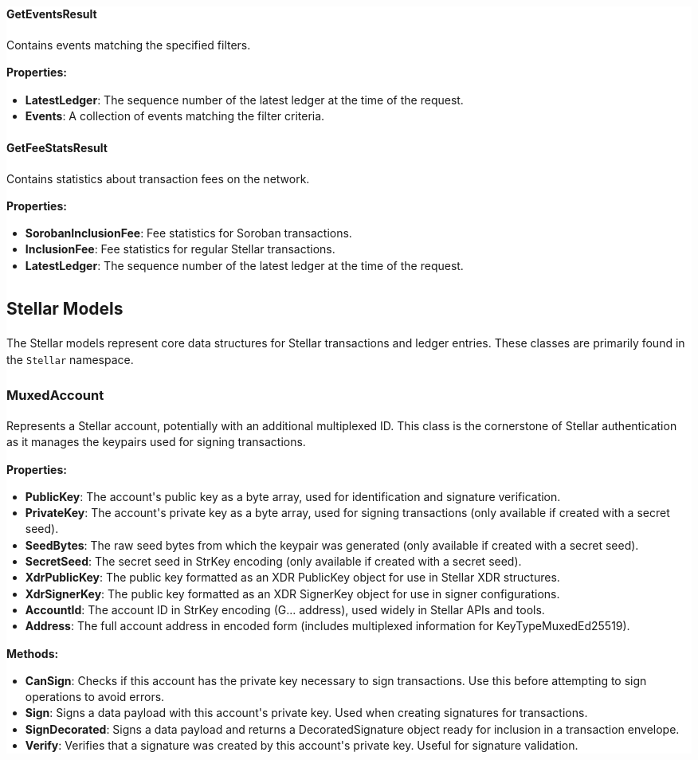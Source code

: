 #### GetEventsResult

Contains events matching the specified filters.

**Properties:**
- **LatestLedger**: The sequence number of the latest ledger at the time of the request.
- **Events**: A collection of events matching the filter criteria.

#### GetFeeStatsResult

Contains statistics about transaction fees on the network.

**Properties:**
- **SorobanInclusionFee**: Fee statistics for Soroban transactions.
- **InclusionFee**: Fee statistics for regular Stellar transactions.
- **LatestLedger**: The sequence number of the latest ledger at the time of the request.

## Stellar Models

The Stellar models represent core data structures for Stellar transactions and ledger entries. These classes are primarily found in the `Stellar` namespace.

### MuxedAccount

Represents a Stellar account, potentially with an additional multiplexed ID. This class is the cornerstone of Stellar authentication as it manages the keypairs used for signing transactions.

**Properties:**
- **PublicKey**: The account's public key as a byte array, used for identification and signature verification.
- **PrivateKey**: The account's private key as a byte array, used for signing transactions (only available if created with a secret seed).
- **SeedBytes**: The raw seed bytes from which the keypair was generated (only available if created with a secret seed).
- **SecretSeed**: The secret seed in StrKey encoding (only available if created with a secret seed).
- **XdrPublicKey**: The public key formatted as an XDR PublicKey object for use in Stellar XDR structures.
- **XdrSignerKey**: The public key formatted as an XDR SignerKey object for use in signer configurations.
- **AccountId**: The account ID in StrKey encoding (G... address), used widely in Stellar APIs and tools.
- **Address**: The full account address in encoded form (includes multiplexed information for KeyTypeMuxedEd25519).

**Methods:**
- **CanSign**: Checks if this account has the private key necessary to sign transactions. Use this before attempting to sign operations to avoid errors.
- **Sign**: Signs a data payload with this account's private key. Used when creating signatures for transactions.
- **SignDecorated**: Signs a data payload and returns a DecoratedSignature object ready for inclusion in a transaction envelope.
- **Verify**: Verifies that a signature was created by this account's private key. Useful for signature validation.

